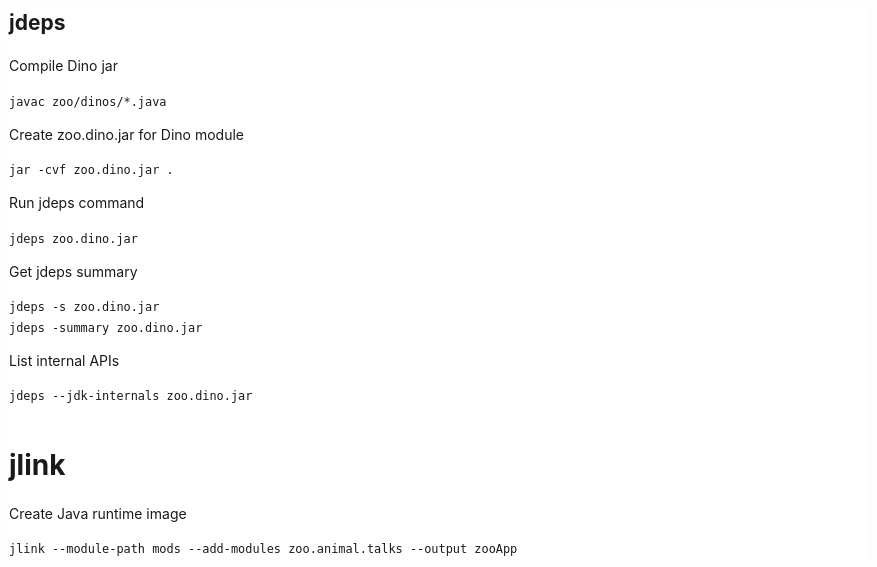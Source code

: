 
## jdeps

Compile Dino jar
```
javac zoo/dinos/*.java
```
Create zoo.dino.jar for Dino module
```
jar -cvf zoo.dino.jar .
```
Run jdeps command
```
jdeps zoo.dino.jar
```

Get jdeps summary
```
jdeps -s zoo.dino.jar
jdeps -summary zoo.dino.jar
```

List internal APIs
```
jdeps --jdk-internals zoo.dino.jar
```

# jlink

Create Java runtime image
```
jlink --module-path mods --add-modules zoo.animal.talks --output zooApp
```
